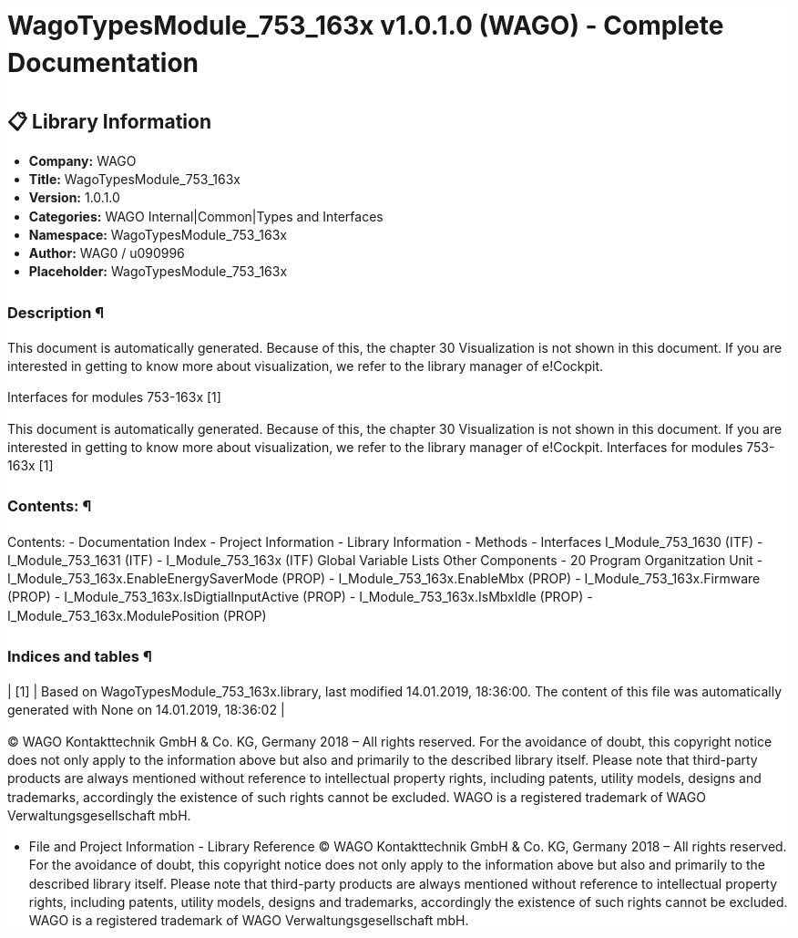 # WagoTypesModule_753_163x v1.0.1.0 (WAGO) - Complete Documentation


## 📋 Library Information

- **Company:** WAGO
- **Title:** WagoTypesModule_753_163x
- **Version:** 1.0.1.0
- **Categories:** WAGO Internal|Common|Types and Interfaces
- **Namespace:** WagoTypesModule_753_163x
- **Author:** WAG0 / u090996
- **Placeholder:** WagoTypesModule_753_163x

### Description ¶


This document is automatically generated. Because of this, the chapter 30 Visualization is not shown in this document. If you are interested in getting to know more about visualization, we refer to the library manager of e!Cockpit.

Interfaces for modules 753-163x [1]

This document is automatically generated. Because of this, the chapter 30 Visualization is not shown in this document. If you are interested in getting to know more about visualization, we refer to the library manager of e!Cockpit. Interfaces for modules 753-163x [1]

### Contents: ¶


Contents: - Documentation Index - Project Information - Library Information - Methods - Interfaces I_Module_753_1630 (ITF) - I_Module_753_1631 (ITF) - I_Module_753_163x (ITF) Global Variable Lists Other Components - 20 Program Organitzation Unit - I_Module_753_163x.EnableEnergySaverMode (PROP) - I_Module_753_163x.EnableMbx (PROP) - I_Module_753_163x.Firmware (PROP) - I_Module_753_163x.IsDigtialInputActive (PROP) - I_Module_753_163x.IsMbxIdle (PROP) - I_Module_753_163x.ModulePosition (PROP)

### Indices and tables ¶


| [1] | Based on WagoTypesModule_753_163x.library, last modified 14.01.2019, 18:36:00. The content of this file was automatically generated with None on 14.01.2019, 18:36:02 |

© WAGO Kontakttechnik GmbH & Co. KG, Germany 2018 – All rights reserved. For the avoidance of doubt, this copyright notice does not only apply to the information above but also and primarily to the described library itself. Please note that third-party products are always mentioned without reference to intellectual property rights, including patents, utility models, designs and trademarks, accordingly the existence of such rights cannot be excluded. WAGO is a registered trademark of WAGO Verwaltungsgesellschaft mbH.

- File and Project Information - Library Reference © WAGO Kontakttechnik GmbH & Co. KG, Germany 2018 – All rights reserved. For the avoidance of doubt, this copyright notice does not only apply to the information above but also and primarily to the described library itself. Please note that third-party products are always mentioned without reference to intellectual property rights, including patents, utility models, designs and trademarks, accordingly the existence of such rights cannot be excluded. WAGO is a registered trademark of WAGO Verwaltungsgesellschaft mbH.
